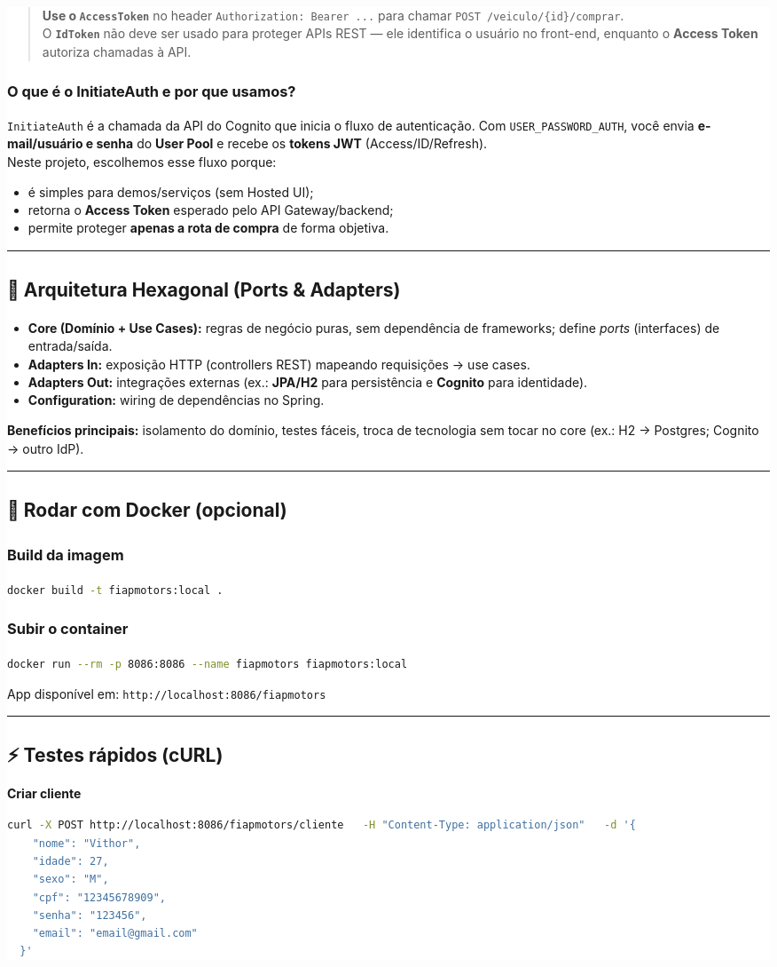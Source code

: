 > **Use o `AccessToken`** no header `Authorization: Bearer ...` para chamar `POST /veiculo/{id}/comprar`.  
> O **`IdToken`** não deve ser usado para proteger APIs REST — ele identifica o usuário no front-end, enquanto o **Access Token** autoriza chamadas à API.

### O que é o **InitiateAuth** e por que usamos?
`InitiateAuth` é a chamada da API do Cognito que inicia o fluxo de autenticação. Com `USER_PASSWORD_AUTH`, você envia **e-mail/usuário e senha** do **User Pool** e recebe os **tokens JWT** (Access/ID/Refresh).  
Neste projeto, escolhemos esse fluxo porque:
- é simples para demos/serviços (sem Hosted UI);
- retorna o **Access Token** esperado pelo API Gateway/backend;
- permite proteger **apenas a rota de compra** de forma objetiva.

---

## 🧱 Arquitetura Hexagonal (Ports & Adapters)

- **Core (Domínio + Use Cases):** regras de negócio puras, sem dependência de frameworks; define *ports* (interfaces) de entrada/saída.
- **Adapters In:** exposição HTTP (controllers REST) mapeando requisições → use cases.
- **Adapters Out:** integrações externas (ex.: **JPA/H2** para persistência e **Cognito** para identidade).
- **Configuration:** wiring de dependências no Spring.

**Benefícios principais:** isolamento do domínio, testes fáceis, troca de tecnologia sem tocar no core (ex.: H2 → Postgres; Cognito → outro IdP).

---

## 🐳 Rodar com Docker (opcional)

### Build da imagem
```bash
docker build -t fiapmotors:local .
```

### Subir o container
```bash
docker run --rm -p 8086:8086 --name fiapmotors fiapmotors:local
```
App disponível em: `http://localhost:8086/fiapmotors`

---

## ⚡ Testes rápidos (cURL)

**Criar cliente**
```bash
curl -X POST http://localhost:8086/fiapmotors/cliente   -H "Content-Type: application/json"   -d '{
    "nome": "Vithor",
    "idade": 27,
    "sexo": "M",
    "cpf": "12345678909",
    "senha": "123456",
    "email": "email@gmail.com"
  }'
```
